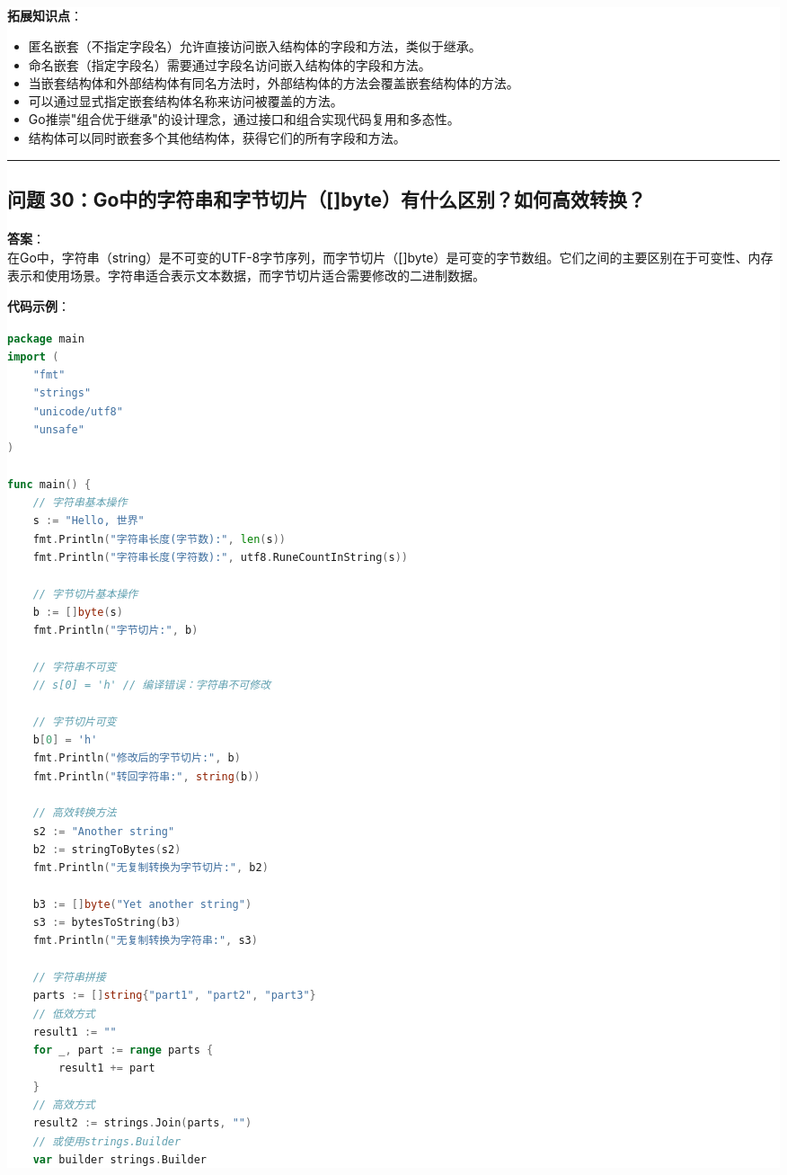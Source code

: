 **拓展知识点**：  
- 匿名嵌套（不指定字段名）允许直接访问嵌入结构体的字段和方法，类似于继承。
- 命名嵌套（指定字段名）需要通过字段名访问嵌入结构体的字段和方法。
- 当嵌套结构体和外部结构体有同名方法时，外部结构体的方法会覆盖嵌套结构体的方法。
- 可以通过显式指定嵌套结构体名称来访问被覆盖的方法。
- Go推崇"组合优于继承"的设计理念，通过接口和组合实现代码复用和多态性。
- 结构体可以同时嵌套多个其他结构体，获得它们的所有字段和方法。

---

## 问题 30：Go中的字符串和字节切片（[]byte）有什么区别？如何高效转换？

**答案**：  
在Go中，字符串（string）是不可变的UTF-8字节序列，而字节切片（[]byte）是可变的字节数组。它们之间的主要区别在于可变性、内存表示和使用场景。字符串适合表示文本数据，而字节切片适合需要修改的二进制数据。

**代码示例**：
```go
package main
import (
    "fmt"
    "strings"
    "unicode/utf8"
    "unsafe"
)

func main() {
    // 字符串基本操作
    s := "Hello, 世界"
    fmt.Println("字符串长度(字节数):", len(s))
    fmt.Println("字符串长度(字符数):", utf8.RuneCountInString(s))
    
    // 字节切片基本操作
    b := []byte(s)
    fmt.Println("字节切片:", b)
    
    // 字符串不可变
    // s[0] = 'h' // 编译错误：字符串不可修改
    
    // 字节切片可变
    b[0] = 'h'
    fmt.Println("修改后的字节切片:", b)
    fmt.Println("转回字符串:", string(b))
    
    // 高效转换方法
    s2 := "Another string"
    b2 := stringToBytes(s2)
    fmt.Println("无复制转换为字节切片:", b2)
    
    b3 := []byte("Yet another string")
    s3 := bytesToString(b3)
    fmt.Println("无复制转换为字符串:", s3)
    
    // 字符串拼接
    parts := []string{"part1", "part2", "part3"}
    // 低效方式
    result1 := ""
    for _, part := range parts {
        result1 += part
    }
    // 高效方式
    result2 := strings.Join(parts, "")
    // 或使用strings.Builder
    var builder strings.Builder
```